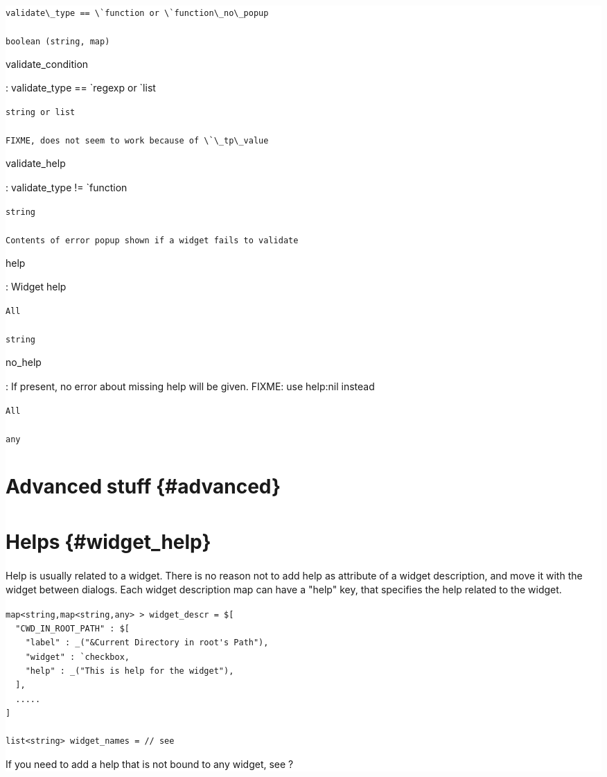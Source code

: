     validate\_type == \`function or \`function\_no\_popup

    boolean (string, map)

validate\_condition

:   validate\_type == \`regexp or \`list

    string or list

    FIXME, does not seem to work because of \`\_tp\_value

validate\_help

:   validate\_type != \`function

    string

    Contents of error popup shown if a widget fails to validate

help

:   Widget help

    All

    string

no\_help

:   If present, no error about missing help will be given. FIXME: use
    help:nil instead

    All

    any


Advanced stuff {#advanced}
==============

Helps {#widget_help}
=====

Help is usually related to a widget. There is no reason not to add help
as attribute of a widget description, and move it with the widget
between dialogs. Each widget description map can have a "help" key, that
specifies the help related to the widget.

    map<string,map<string,any> > widget_descr = $[
      "CWD_IN_ROOT_PATH" : $[
        "label" : _("&Current Directory in root's Path"),
        "widget" : `checkbox,
        "help" : _("This is help for the widget"),
      ],
      .....
    ]

    list<string> widget_names = // see 
     

If you need to add a help that is not bound to any widget, see ?
